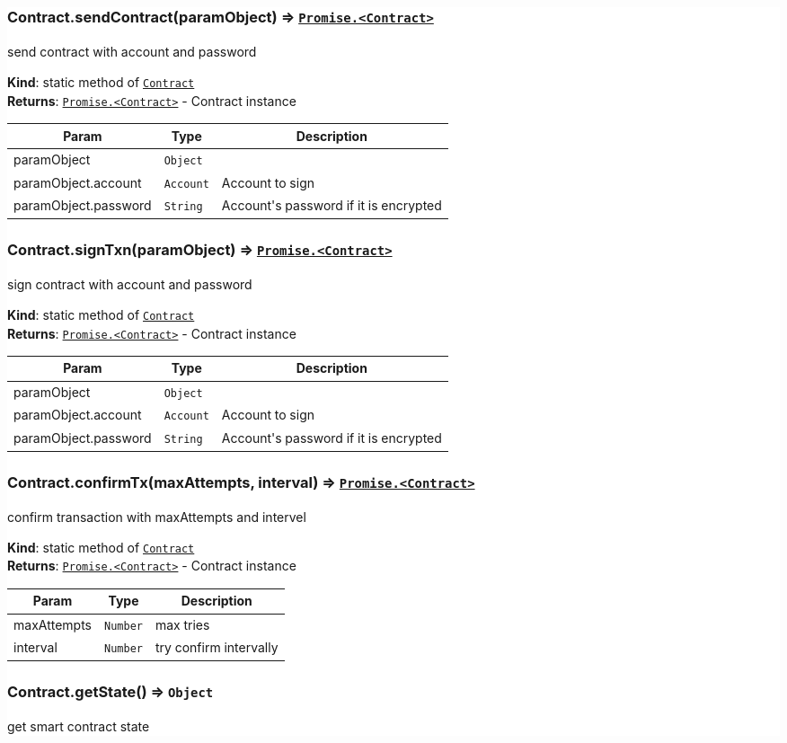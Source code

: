 <a name="Contract.sendContract"></a>

### Contract.sendContract(paramObject) ⇒ [<code>Promise.&lt;Contract&gt;</code>](#Contract)
send contract with account and password

**Kind**: static method of [<code>Contract</code>](#Contract)  
**Returns**: [<code>Promise.&lt;Contract&gt;</code>](#Contract) - Contract instance  

| Param | Type | Description |
| --- | --- | --- |
| paramObject | <code>Object</code> |  |
| paramObject.account | <code>Account</code> | Account to sign |
| paramObject.password | <code>String</code> | Account's password if it is encrypted |

<a name="Contract.signTxn"></a>

### Contract.signTxn(paramObject) ⇒ [<code>Promise.&lt;Contract&gt;</code>](#Contract)
sign contract with account and password

**Kind**: static method of [<code>Contract</code>](#Contract)  
**Returns**: [<code>Promise.&lt;Contract&gt;</code>](#Contract) - Contract instance  

| Param | Type | Description |
| --- | --- | --- |
| paramObject | <code>Object</code> |  |
| paramObject.account | <code>Account</code> | Account to sign |
| paramObject.password | <code>String</code> | Account's password if it is encrypted |

<a name="Contract.confirmTx"></a>

### Contract.confirmTx(maxAttempts, interval) ⇒ [<code>Promise.&lt;Contract&gt;</code>](#Contract)
confirm transaction with maxAttempts and intervel

**Kind**: static method of [<code>Contract</code>](#Contract)  
**Returns**: [<code>Promise.&lt;Contract&gt;</code>](#Contract) - Contract instance  

| Param | Type | Description |
| --- | --- | --- |
| maxAttempts | <code>Number</code> | max tries |
| interval | <code>Number</code> | try confirm intervally |

<a name="Contract.getState"></a>

### Contract.getState() ⇒ <code>Object</code>
get smart contract state

